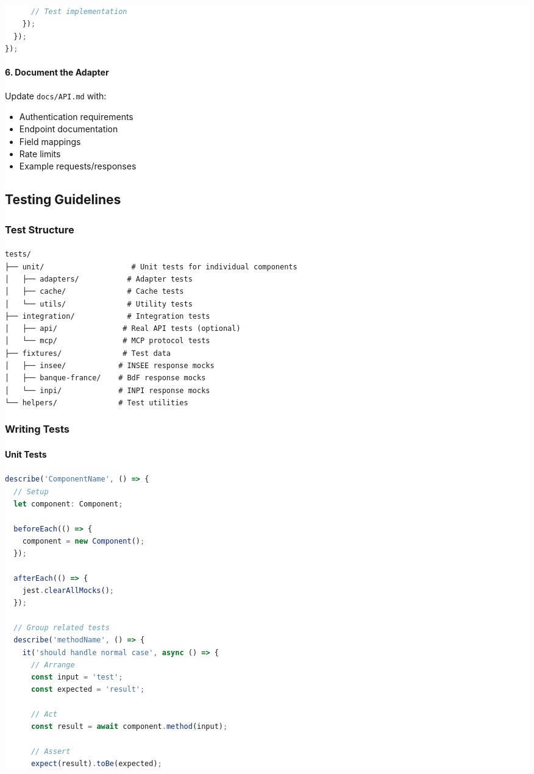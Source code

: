 ```typescript
      // Test implementation
    });
  });
});
```

#### 6. Document the Adapter

Update `docs/API.md` with:
- Authentication requirements
- Endpoint documentation
- Field mappings
- Rate limits
- Example requests/responses

## Testing Guidelines

### Test Structure

```
tests/
├── unit/                    # Unit tests for individual components
│   ├── adapters/           # Adapter tests
│   ├── cache/              # Cache tests
│   └── utils/              # Utility tests
├── integration/            # Integration tests
│   ├── api/               # Real API tests (optional)
│   └── mcp/               # MCP protocol tests
├── fixtures/              # Test data
│   ├── insee/            # INSEE response mocks
│   ├── banque-france/    # BdF response mocks
│   └── inpi/             # INPI response mocks
└── helpers/              # Test utilities
```

### Writing Tests

#### Unit Tests

```typescript
describe('ComponentName', () => {
  // Setup
  let component: Component;
  
  beforeEach(() => {
    component = new Component();
  });

  afterEach(() => {
    jest.clearAllMocks();
  });

  // Group related tests
  describe('methodName', () => {
    it('should handle normal case', async () => {
      // Arrange
      const input = 'test';
      const expected = 'result';

      // Act
      const result = await component.method(input);

      // Assert
      expect(result).toBe(expected);
```